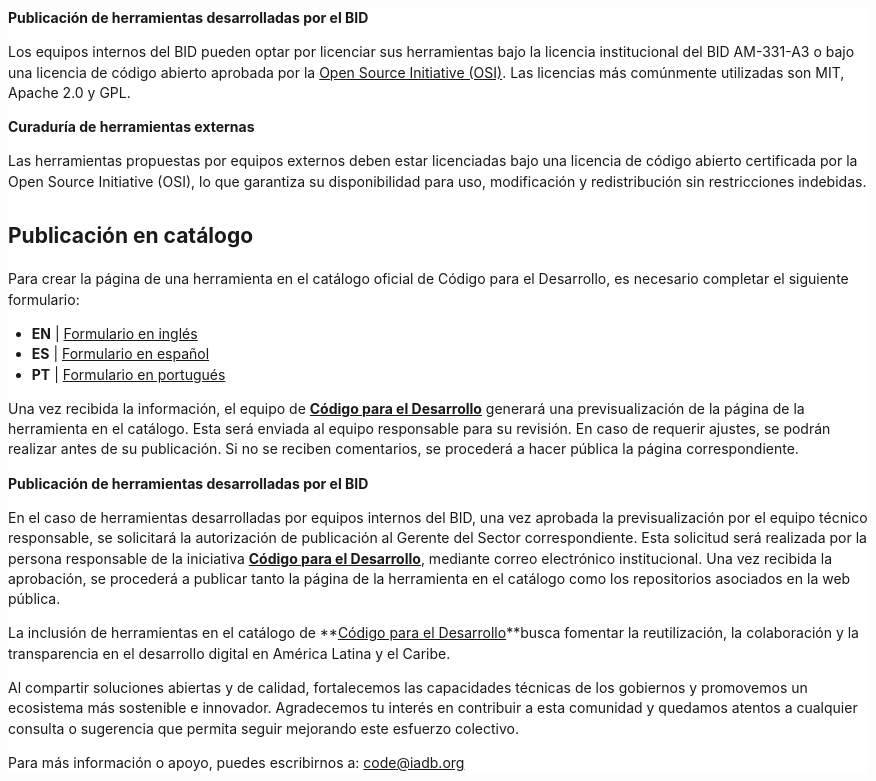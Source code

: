 **Publicación de herramientas desarrolladas por el BID**

Los equipos internos del BID pueden optar por licenciar sus herramientas bajo la licencia institucional del BID AM-331-A3 o bajo una licencia de código abierto aprobada por la [Open Source Initiative (OSI)](https://opensource.org/licenses%22%20/t%20%22_new). Las licencias más comúnmente utilizadas son MIT, Apache 2.0 y GPL.

**Curaduría de herramientas externas**

Las herramientas propuestas por equipos externos deben estar licenciadas bajo una licencia de código abierto certificada por la Open Source Initiative (OSI), lo que garantiza su disponibilidad para uso, modificación y redistribución sin restricciones indebidas.

## Publicación en catálogo

Para crear la página de una herramienta en el catálogo oficial de Código para el Desarrollo, es necesario completar el siguiente formulario:

- **EN** | [Formulario en inglés](https://cloud.mail.iadb.org/code4dev-share-code?page=SYC&UTMM=Organic&UTMS=&Lang=EN)
- **ES** | [Formulario en español](https://cloud.mail.iadb.org/code4dev-share-code?page=SYC&UTMM=Organic&UTMS=&Lang=ES)
- **PT** | [Formulario en portugués](https://cloud.mail.iadb.org/code4dev-share-code?page=SYC&UTMM=Organic&UTMS=&Lang=PT)

Una vez recibida la información, el equipo de **[Código para el Desarrollo](https://knowledge.iadb.org/es/codigo-para-el-desarrollo)** generará una previsualización de la página de la herramienta en el catálogo. Esta será enviada al equipo responsable para su revisión. En caso de requerir ajustes, se podrán realizar antes de su publicación. Si no se reciben comentarios, se procederá a hacer pública la página correspondiente.

**Publicación de herramientas desarrolladas por el BID**

En el caso de herramientas desarrolladas por equipos internos del BID, una vez aprobada la previsualización por el equipo técnico responsable, se solicitará la autorización de publicación al Gerente del Sector correspondiente. Esta solicitud será realizada por la persona responsable de la iniciativa **[Código para el Desarrollo](https://knowledge.iadb.org/es/codigo-para-el-desarrollo)**, mediante correo electrónico institucional. Una vez recibida la aprobación, se procederá a publicar tanto la página de la herramienta en el catálogo como los repositorios asociados en la web pública.

La inclusión de herramientas en el catálogo de **[Código para el Desarrollo](https://knowledge.iadb.org/es/codigo-para-el-desarrollo)**busca fomentar la reutilización, la colaboración y la transparencia en el desarrollo digital en América Latina y el Caribe. 

Al compartir soluciones abiertas y de calidad, fortalecemos las capacidades técnicas de los gobiernos y promovemos un ecosistema más sostenible e innovador. Agradecemos tu interés en contribuir a esta comunidad y quedamos atentos a cualquier consulta o sugerencia que permita seguir mejorando este esfuerzo colectivo.

Para más información o apoyo, puedes escribirnos a: [code@iadb.org](mailto:code@iadb.org)